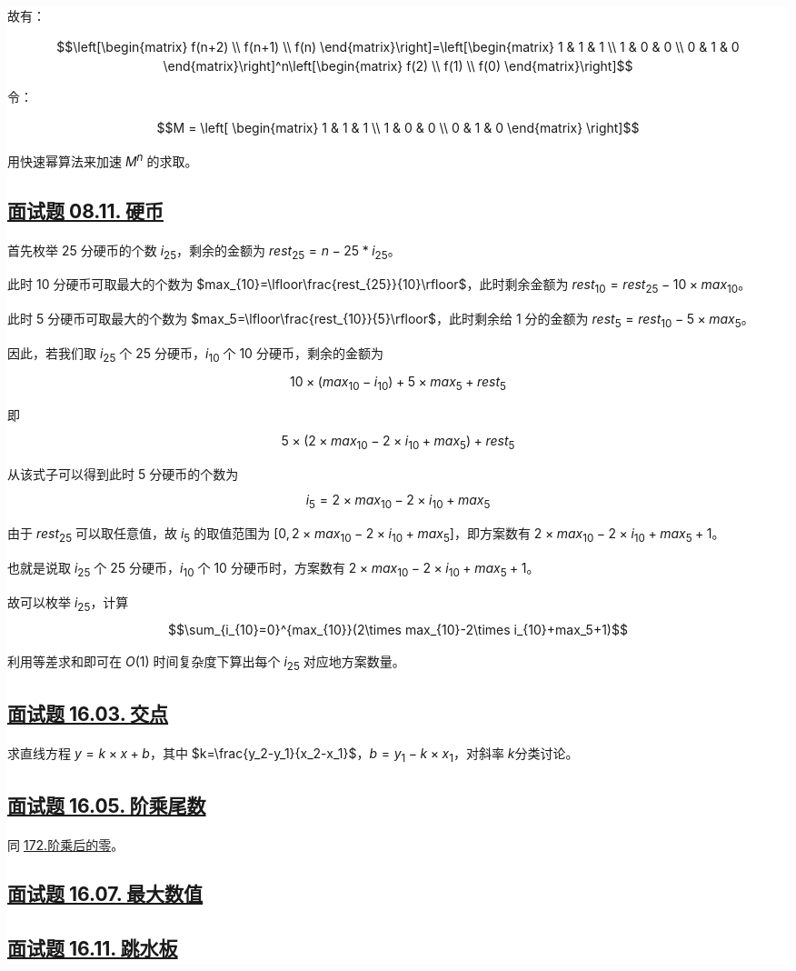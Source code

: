 故有：

$$\left[\begin{matrix} f(n+2) \\ f(n+1) \\ f(n) \end{matrix}\right]=\left[\begin{matrix} 1 & 1 & 1 \\ 1 & 0 & 0 \\ 0 & 1 & 0 \end{matrix}\right]^n\left[\begin{matrix} f(2) \\ f(1) \\ f(0) \end{matrix}\right]$$

令：

$$M = \left[ \begin{matrix} 1 & 1 & 1 \\ 1 & 0 & 0 \\ 0 & 1 & 0 \end{matrix} \right]$$

用快速幂算法来加速 $M^n$ 的求取。

## [面试题 08.11. 硬币](../cn/Java/_____08_11_Coin_LCCI/Solution.java)

首先枚举 $25$ 分硬币的个数 $i_{25}$，剩余的金额为 $rest_{25}=n-25*i_{25}$。

此时 $10$ 分硬币可取最大的个数为 $max_{10}=\lfloor\frac{rest_{25}}{10}\rfloor$，此时剩余金额为 $rest_{10}=rest_{25}-10\times max_{10}$。

此时 $5$ 分硬币可取最大的个数为 $max_5=\lfloor\frac{rest_{10}}{5}\rfloor$，此时剩余给 $1$ 分的金额为 $rest_5=rest_{10}-5\times max_5$。

因此，若我们取 $i_{25}$ 个 $25$ 分硬币，$i_{10}$ 个 $10$ 分硬币，剩余的金额为 $$10\times(max_{10}-i_{10})+5\times max_5+rest_5$$

即 $$5\times(2\times max_{10}-2\times i_{10}+max_5)+rest_5$$

从该式子可以得到此时 $5$ 分硬币的个数为 $$i_5=2\times max_{10}-2\times i_{10}+max_5$$

由于 $rest_{25}$ 可以取任意值，故 $i_5$ 的取值范围为 $[0,2\times max_{10}-2\times i_{10}+max_5]$，即方案数有 $2\times max_{10}-2\times i_{10}+max_5+1$。

也就是说取 $i_{25}$ 个 $25$ 分硬币，$i_{10}$ 个 $10$ 分硬币时，方案数有 $2\times max_{10}-2\times i_{10}+max_5+1$。

故可以枚举 $i_{25}$，计算 $$\sum_{i_{10}=0}^{max_{10}}(2\times max_{10}-2\times i_{10}+max_5+1)$$

利用等差求和即可在 $O(1)$ 时间复杂度下算出每个 $i_{25}$ 对应地方案数量。

## [面试题 16.03. 交点](../cn/Java/_____16_03_Intersection_LCCI/Solution.java)

求直线方程 $y=k\times x+b$，其中 $k=\frac{y_2-y_1}{x_2-x_1}$，$b=y_1-k\times x_1$，对斜率 $k$分类讨论。

## [面试题 16.05. 阶乘尾数](../cn/Java/_____16_05_Factorial_Zeros_LCCI/Solution.java)

同 [172.阶乘后的零](../src/172.阶乘后的零.java)。

## [面试题 16.07. 最大数值](../cn/Java/_____16_07_Maximum_LCCI/Solution.java)

## [面试题 16.11. 跳水板](../cn/Java/_____16_11_Diving_Board_LCCI/Solution.java)
